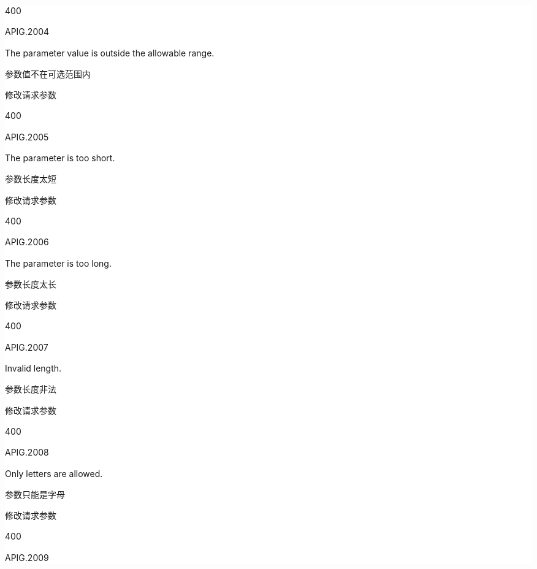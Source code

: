 </tr>
<tr><td class="cellrowborder" valign="top" width="15%" headers="mcps1.1.6.1.1 "><p>400</p>
</td>
<td class="cellrowborder" valign="top" width="20%" headers="mcps1.1.6.1.2 "><p>APIG.2004</p>
</td>
<td class="cellrowborder" valign="top" width="20%" headers="mcps1.1.6.1.3 "><p>The parameter value is outside the allowable range.</p>
</td>
<td class="cellrowborder" valign="top" width="20%" headers="mcps1.1.6.1.4 "><p>参数值不在可选范围内</p>
</td>
<td class="cellrowborder" valign="top" width="25%" headers="mcps1.1.6.1.5 "><p>修改请求参数</p>
</td>
</tr>
<tr><td class="cellrowborder" valign="top" width="15%" headers="mcps1.1.6.1.1 "><p>400</p>
</td>
<td class="cellrowborder" valign="top" width="20%" headers="mcps1.1.6.1.2 "><p>APIG.2005</p>
</td>
<td class="cellrowborder" valign="top" width="20%" headers="mcps1.1.6.1.3 "><p>The parameter is too short.</p>
</td>
<td class="cellrowborder" valign="top" width="20%" headers="mcps1.1.6.1.4 "><p>参数长度太短</p>
</td>
<td class="cellrowborder" valign="top" width="25%" headers="mcps1.1.6.1.5 "><p>修改请求参数</p>
</td>
</tr>
<tr><td class="cellrowborder" valign="top" width="15%" headers="mcps1.1.6.1.1 "><p>400</p>
</td>
<td class="cellrowborder" valign="top" width="20%" headers="mcps1.1.6.1.2 "><p>APIG.2006</p>
</td>
<td class="cellrowborder" valign="top" width="20%" headers="mcps1.1.6.1.3 "><p>The parameter is too long.</p>
</td>
<td class="cellrowborder" valign="top" width="20%" headers="mcps1.1.6.1.4 "><p>参数长度太长</p>
</td>
<td class="cellrowborder" valign="top" width="25%" headers="mcps1.1.6.1.5 "><p>修改请求参数</p>
</td>
</tr>
<tr><td class="cellrowborder" valign="top" width="15%" headers="mcps1.1.6.1.1 "><p>400</p>
</td>
<td class="cellrowborder" valign="top" width="20%" headers="mcps1.1.6.1.2 "><p>APIG.2007</p>
</td>
<td class="cellrowborder" valign="top" width="20%" headers="mcps1.1.6.1.3 "><p>Invalid length.</p>
</td>
<td class="cellrowborder" valign="top" width="20%" headers="mcps1.1.6.1.4 "><p>参数长度非法</p>
</td>
<td class="cellrowborder" valign="top" width="25%" headers="mcps1.1.6.1.5 "><p>修改请求参数</p>
</td>
</tr>
<tr><td class="cellrowborder" valign="top" width="15%" headers="mcps1.1.6.1.1 "><p>400</p>
</td>
<td class="cellrowborder" valign="top" width="20%" headers="mcps1.1.6.1.2 "><p>APIG.2008</p>
</td>
<td class="cellrowborder" valign="top" width="20%" headers="mcps1.1.6.1.3 "><p>Only letters are allowed.</p>
</td>
<td class="cellrowborder" valign="top" width="20%" headers="mcps1.1.6.1.4 "><p>参数只能是字母</p>
</td>
<td class="cellrowborder" valign="top" width="25%" headers="mcps1.1.6.1.5 "><p>修改请求参数</p>
</td>
</tr>
<tr><td class="cellrowborder" valign="top" width="15%" headers="mcps1.1.6.1.1 "><p>400</p>
</td>
<td class="cellrowborder" valign="top" width="20%" headers="mcps1.1.6.1.2 "><p>APIG.2009</p>
</td>